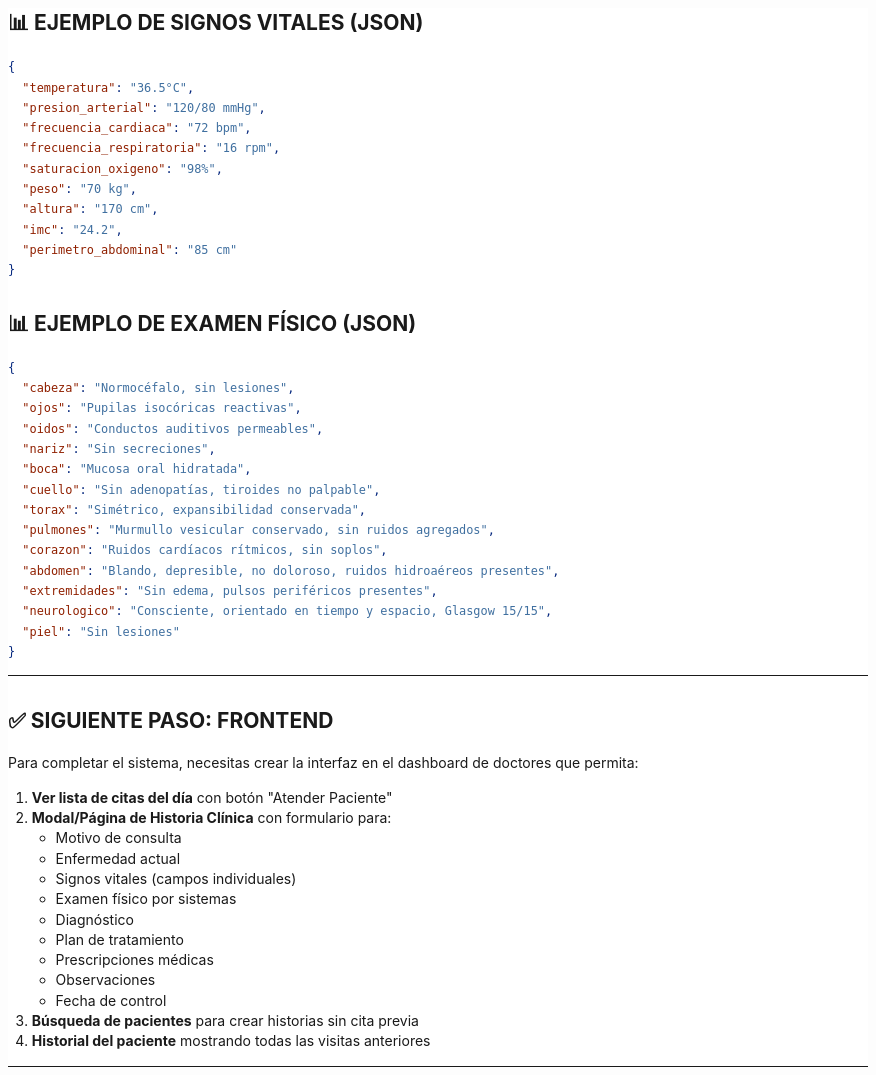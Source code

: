
## 📊 EJEMPLO DE SIGNOS VITALES (JSON)

```json
{
  "temperatura": "36.5°C",
  "presion_arterial": "120/80 mmHg",
  "frecuencia_cardiaca": "72 bpm",
  "frecuencia_respiratoria": "16 rpm",
  "saturacion_oxigeno": "98%",
  "peso": "70 kg",
  "altura": "170 cm",
  "imc": "24.2",
  "perimetro_abdominal": "85 cm"
}
```

## 📊 EJEMPLO DE EXAMEN FÍSICO (JSON)

```json
{
  "cabeza": "Normocéfalo, sin lesiones",
  "ojos": "Pupilas isocóricas reactivas",
  "oidos": "Conductos auditivos permeables",
  "nariz": "Sin secreciones",
  "boca": "Mucosa oral hidratada",
  "cuello": "Sin adenopatías, tiroides no palpable",
  "torax": "Simétrico, expansibilidad conservada",
  "pulmones": "Murmullo vesicular conservado, sin ruidos agregados",
  "corazon": "Ruidos cardíacos rítmicos, sin soplos",
  "abdomen": "Blando, depresible, no doloroso, ruidos hidroaéreos presentes",
  "extremidades": "Sin edema, pulsos periféricos presentes",
  "neurologico": "Consciente, orientado en tiempo y espacio, Glasgow 15/15",
  "piel": "Sin lesiones"
}
```

---

## ✅ SIGUIENTE PASO: FRONTEND

Para completar el sistema, necesitas crear la interfaz en el dashboard de doctores que permita:

1. **Ver lista de citas del día** con botón "Atender Paciente"
2. **Modal/Página de Historia Clínica** con formulario para:
   - Motivo de consulta
   - Enfermedad actual
   - Signos vitales (campos individuales)
   - Examen físico por sistemas
   - Diagnóstico
   - Plan de tratamiento
   - Prescripciones médicas
   - Observaciones
   - Fecha de control
3. **Búsqueda de pacientes** para crear historias sin cita previa
4. **Historial del paciente** mostrando todas las visitas anteriores

---
